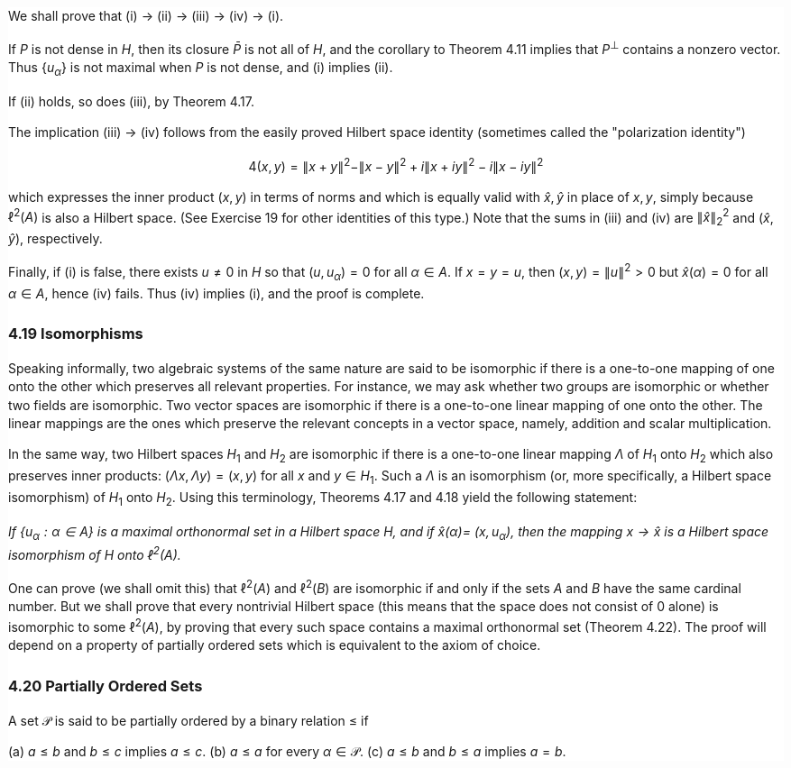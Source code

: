 We shall prove that (i) $\rightarrow$ (ii) $\rightarrow$ (iii) $\rightarrow$ (iv) $\rightarrow$ (i).

If $P$ is not dense in $H$, then its closure $\bar{P}$ is not all of $H$, and the corollary to Theorem $4.11$ implies that $P^{\perp}$ contains a nonzero vector. Thus $\left\{u_\alpha\right\}$ is not maximal when $P$ is not dense, and (i) implies (ii).

If (ii) holds, so does (iii), by Theorem 4.17.

The implication (iii) $\rightarrow$ (iv) follows from the easily proved Hilbert space identity (sometimes called the "polarization identity")

$$
4(x, y)=\|x+y\|^2-\|x-y\|^2+i\|x+i y\|^2-i\|x-i y\|^2
$$

which expresses the inner product $(x, y)$ in terms of norms and which is equally valid with $\hat{x}, \hat{y}$ in place of $x, y$, simply because $\ell^2(A)$ is also a Hilbert space. (See Exercise 19 for other identities of this type.) Note that the sums in (iii) and (iv) are $\|\hat{x}\|_2^2$ and $(\hat{x}, \hat{y})$, respectively.

Finally, if (i) is false, there exists $u \neq 0$ in $H$ so that $\left(u, u_\alpha\right)=0$ for all $\alpha \in A$. If $x=y=u$, then $(x, y)=\|u\|^2>0$ but $\hat{x}(\alpha)=0$ for all $\alpha \in A$, hence (iv) fails. Thus (iv) implies (i), and the proof is complete.

### 4.19 Isomorphisms

Speaking informally, two algebraic systems of the same nature are said to be isomorphic if there is a one-to-one mapping of one onto the other which preserves all relevant properties. For instance, we may ask whether two groups are isomorphic or whether two fields are isomorphic. Two vector spaces are isomorphic if there is a one-to-one linear mapping of one onto the other. The linear mappings are the ones which preserve the relevant concepts in a vector space, namely, addition and scalar multiplication.

In the same way, two Hilbert spaces $H_1$ and $H_2$ are isomorphic if there is a one-to-one linear mapping $\Lambda$ of $H_1$ onto $H_2$ which also preserves inner products: $(\Lambda x, \Lambda y)=(x, y)$ for all $x$ and $y \in H_1$. Such a $\Lambda$ is an isomorphism (or, more specifically, a Hilbert space isomorphism) of $H_1$ onto $H_2$. Using this terminology, Theorems $4.17$ and $4.18$ yield the following statement:

*If $\left\{u_\alpha: \alpha \in A\right\}$ is a maximal orthonormal set in a Hilbert space $H$, and if $\hat{x}(\alpha)=$ $\left(x, u_\alpha\right)$, then the mapping $x \rightarrow \hat{x}$ is a Hilbert space isomorphism of $H$ onto $\ell^2(A)$.*

One can prove (we shall omit this) that $\ell^2(A)$ and $\ell^2(B)$ are isomorphic if and only if the sets $A$ and $B$ have the same cardinal number. But we shall prove that every nontrivial Hilbert space (this means that the space does not consist of 0 alone) is isomorphic to some $\ell^2(A)$, by proving that every such space contains a maximal orthonormal set (Theorem 4.22). The proof will depend on a property of partially ordered sets which is equivalent to the axiom of choice.

### 4.20 Partially Ordered Sets 

A set $\mathscr{P}$ is said to be partially ordered by a binary relation $\leq$ if

(a) $a \leq b$ and $b \leq c$ implies $a \leq c$.
(b) $a \leq a$ for every $\alpha \in \mathscr{P}$.
(c) $a \leq b$ and $b \leq a$ implies $a=b$.
